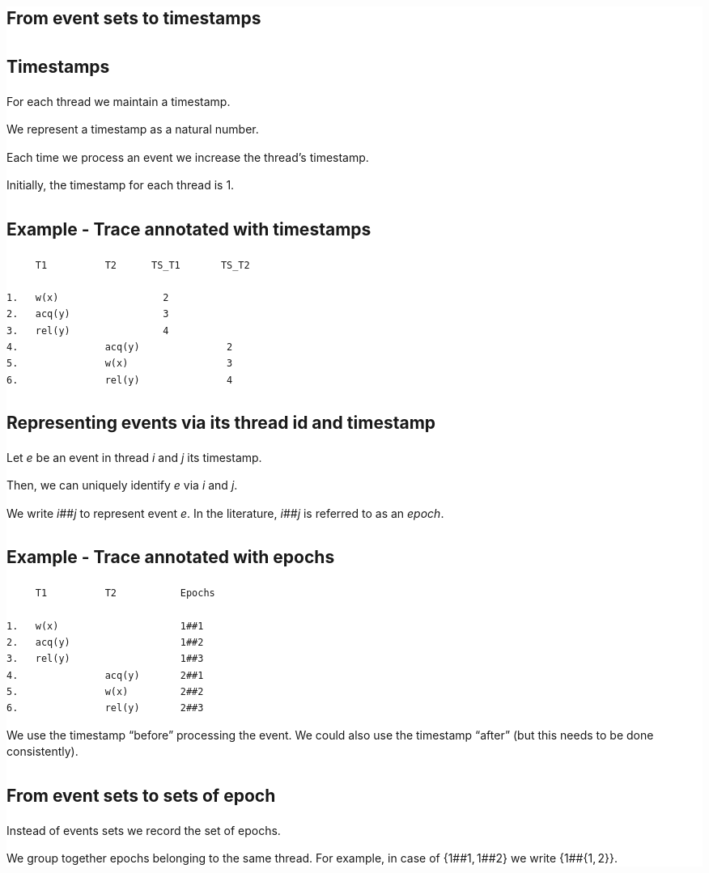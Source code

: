 ## From event sets to timestamps

## Timestamps

For each thread we maintain a timestamp.

We represent a timestamp as a natural number.

Each time we process an event we increase the thread’s timestamp.

Initially, the timestamp for each thread is 1.

## Example - Trace annotated with timestamps

         T1          T2      TS_T1       TS_T2

    1.   w(x)                  2
    2.   acq(y)                3
    3.   rel(y)                4
    4.               acq(y)               2
    5.               w(x)                 3
    6.               rel(y)               4

## Representing events via its thread id and timestamp

Let *e* be an event in thread *i* and *j* its timestamp.

Then, we can uniquely identify *e* via *i* and *j*.

We write *i*\##*j* to represent event *e*. In the literature, *i*\##*j* is
referred to as an *epoch*.

## Example - Trace annotated with epochs

         T1          T2           Epochs

    1.   w(x)                     1##1
    2.   acq(y)                   1##2
    3.   rel(y)                   1##3
    4.               acq(y)       2##1
    5.               w(x)         2##2
    6.               rel(y)       2##3

We use the timestamp “before” processing the event. We could also use
the timestamp “after” (but this needs to be done consistently).

## From event sets to sets of epoch

Instead of events sets we record the set of epochs.

We group together epochs belonging to the same thread. For example, in
case of {1\##1, 1\##2} we write {1\##{1, 2}}.
